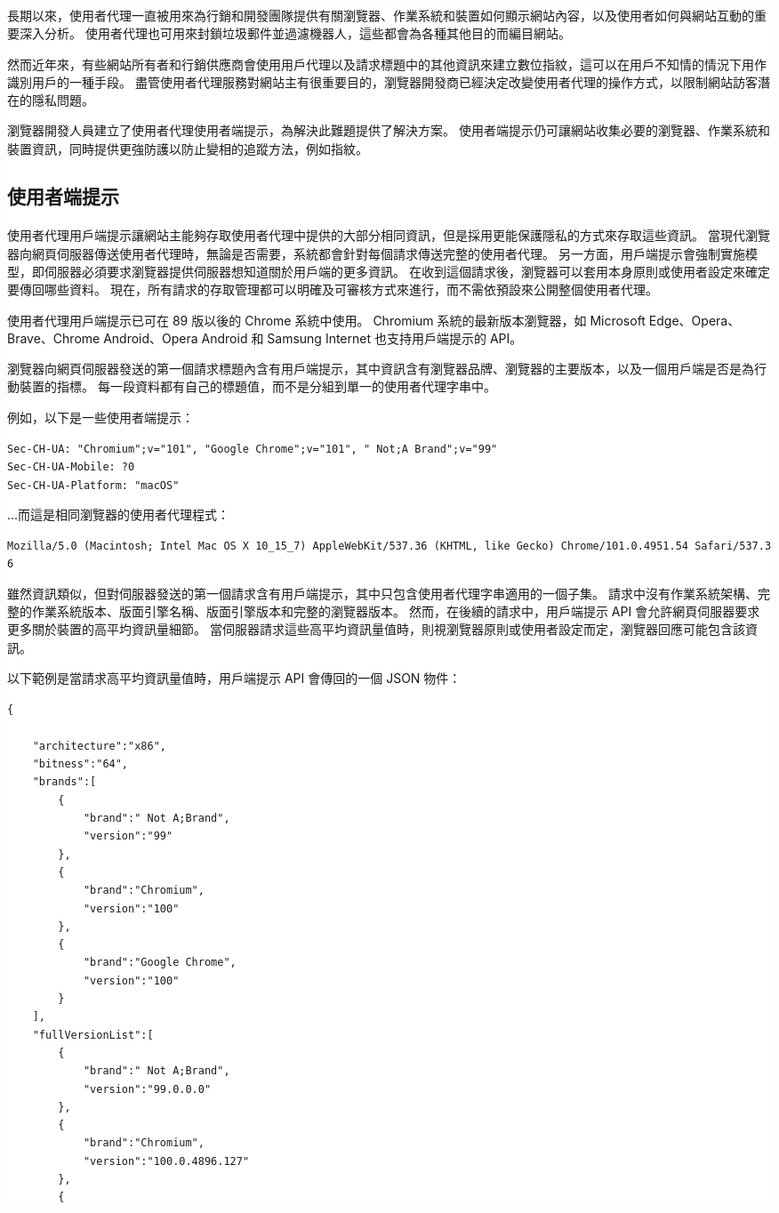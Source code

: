 長期以來，使用者代理一直被用來為行銷和開發團隊提供有關瀏覽器、作業系統和裝置如何顯示網站內容，以及使用者如何與網站互動的重要深入分析。 使用者代理也可用來封鎖垃圾郵件並過濾機器人，這些都會為各種其他目的而編目網站。

然而近年來，有些網站所有者和行銷供應商會使用用戶代理以及請求標題中的其他資訊來建立數位指紋，這可以在用戶不知情的情況下用作識別用戶的一種手段。 盡管使用者代理服務對網站主有很重要目的，瀏覽器開發商已經決定改變使用者代理的操作方式，以限制網站訪客潛在的隱私問題。

瀏覽器開發人員建立了使用者代理使用者端提示，為解決此難題提供了解決方案。 使用者端提示仍可讓網站收集必要的瀏覽器、作業系統和裝置資訊，同時提供更強防護以防止變相的追蹤方法，例如指紋。

## 使用者端提示

使用者代理用戶端提示讓網站主能夠存取使用者代理中提供的大部分相同資訊，但是採用更能保護隱私的方式來存取這些資訊。 當現代瀏覽器向網頁伺服器傳送使用者代理時，無論是否需要，系統都會針對每個請求傳送完整的使用者代理。 另一方面，用戶端提示會強制實施模型，即伺服器必須要求瀏覽器提供伺服器想知道關於用戶端的更多資訊。 在收到這個請求後，瀏覽器可以套用本身原則或使用者設定來確定要傳回哪些資料。 現在，所有請求的存取管理都可以明確及可審核方式來進行，而不需依預設來公開整個使用者代理。

使用者代理用戶端提示已可在 89 版以後的 Chrome 系統中使用。 Chromium 系統的最新版本瀏覽器，如 Microsoft Edge、Opera、Brave、Chrome Android、Opera Android 和 Samsung Internet 也支持用戶端提示的 API。

瀏覽器向網頁伺服器發送的第一個請求標題內含有用戶端提示，其中資訊含有瀏覽器品牌、瀏覽器的主要版本，以及一個用戶端是否是為行動裝置的指標。 每一段資料都有自己的標題值，而不是分組到單一的使用者代理字串中。

例如，以下是一些使用者端提示：

```
Sec-CH-UA: "Chromium";v="101", "Google Chrome";v="101", " Not;A Brand";v="99" 
Sec-CH-UA-Mobile: ?0 
Sec-CH-UA-Platform: "macOS"
```

...而這是相同瀏覽器的使用者代理程式：

```
Mozilla/5.0 (Macintosh; Intel Mac OS X 10_15_7) AppleWebKit/537.36 (KHTML, like Gecko) Chrome/101.0.4951.54 Safari/537.36 
```

雖然資訊類似，但對伺服器發送的第一個請求含有用戶端提示，其中只包含使用者代理字串適用的一個子集。 請求中沒有作業系統架構、完整的作業系統版本、版面引擎名稱、版面引擎版本和完整的瀏覽器版本。 然而，在後續的請求中，用戶端提示 API 會允許網頁伺服器要求更多關於裝置的高平圴資訊量細節。 當伺服器請求這些高平圴資訊量值時，則視瀏覽器原則或使用者設定而定，瀏覽器回應可能包含該資訊。

以下範例是當請求高平圴資訊量值時，用戶端提示 API 會傳回的一個 JSON 物件：

```
{ 

    "architecture":"x86", 
    "bitness":"64", 
    "brands":[ 
        { 
            "brand":" Not A;Brand", 
            "version":"99" 
        }, 
        { 
            "brand":"Chromium", 
            "version":"100" 
        }, 
        { 
            "brand":"Google Chrome", 
            "version":"100" 
        } 
    ], 
    "fullVersionList":[ 
        { 
            "brand":" Not A;Brand", 
            "version":"99.0.0.0" 
        }, 
        { 
            "brand":"Chromium", 
            "version":"100.0.4896.127" 
        }, 
        { 
```